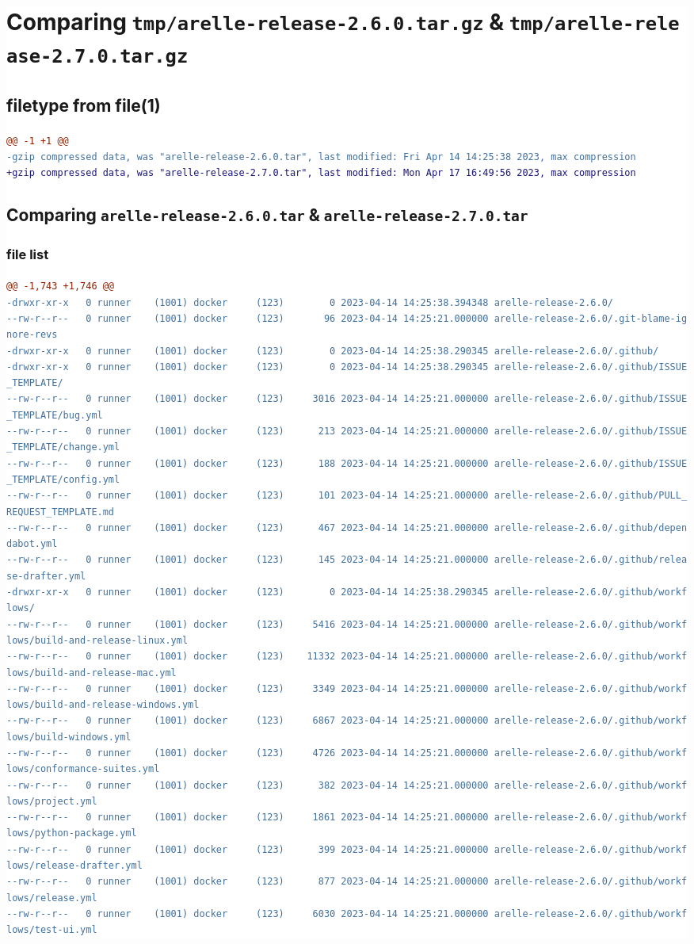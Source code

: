 # Comparing `tmp/arelle-release-2.6.0.tar.gz` & `tmp/arelle-release-2.7.0.tar.gz`

## filetype from file(1)

```diff
@@ -1 +1 @@
-gzip compressed data, was "arelle-release-2.6.0.tar", last modified: Fri Apr 14 14:25:38 2023, max compression
+gzip compressed data, was "arelle-release-2.7.0.tar", last modified: Mon Apr 17 16:49:56 2023, max compression
```

## Comparing `arelle-release-2.6.0.tar` & `arelle-release-2.7.0.tar`

### file list

```diff
@@ -1,743 +1,746 @@
-drwxr-xr-x   0 runner    (1001) docker     (123)        0 2023-04-14 14:25:38.394348 arelle-release-2.6.0/
--rw-r--r--   0 runner    (1001) docker     (123)       96 2023-04-14 14:25:21.000000 arelle-release-2.6.0/.git-blame-ignore-revs
-drwxr-xr-x   0 runner    (1001) docker     (123)        0 2023-04-14 14:25:38.290345 arelle-release-2.6.0/.github/
-drwxr-xr-x   0 runner    (1001) docker     (123)        0 2023-04-14 14:25:38.290345 arelle-release-2.6.0/.github/ISSUE_TEMPLATE/
--rw-r--r--   0 runner    (1001) docker     (123)     3016 2023-04-14 14:25:21.000000 arelle-release-2.6.0/.github/ISSUE_TEMPLATE/bug.yml
--rw-r--r--   0 runner    (1001) docker     (123)      213 2023-04-14 14:25:21.000000 arelle-release-2.6.0/.github/ISSUE_TEMPLATE/change.yml
--rw-r--r--   0 runner    (1001) docker     (123)      188 2023-04-14 14:25:21.000000 arelle-release-2.6.0/.github/ISSUE_TEMPLATE/config.yml
--rw-r--r--   0 runner    (1001) docker     (123)      101 2023-04-14 14:25:21.000000 arelle-release-2.6.0/.github/PULL_REQUEST_TEMPLATE.md
--rw-r--r--   0 runner    (1001) docker     (123)      467 2023-04-14 14:25:21.000000 arelle-release-2.6.0/.github/dependabot.yml
--rw-r--r--   0 runner    (1001) docker     (123)      145 2023-04-14 14:25:21.000000 arelle-release-2.6.0/.github/release-drafter.yml
-drwxr-xr-x   0 runner    (1001) docker     (123)        0 2023-04-14 14:25:38.290345 arelle-release-2.6.0/.github/workflows/
--rw-r--r--   0 runner    (1001) docker     (123)     5416 2023-04-14 14:25:21.000000 arelle-release-2.6.0/.github/workflows/build-and-release-linux.yml
--rw-r--r--   0 runner    (1001) docker     (123)    11332 2023-04-14 14:25:21.000000 arelle-release-2.6.0/.github/workflows/build-and-release-mac.yml
--rw-r--r--   0 runner    (1001) docker     (123)     3349 2023-04-14 14:25:21.000000 arelle-release-2.6.0/.github/workflows/build-and-release-windows.yml
--rw-r--r--   0 runner    (1001) docker     (123)     6867 2023-04-14 14:25:21.000000 arelle-release-2.6.0/.github/workflows/build-windows.yml
--rw-r--r--   0 runner    (1001) docker     (123)     4726 2023-04-14 14:25:21.000000 arelle-release-2.6.0/.github/workflows/conformance-suites.yml
--rw-r--r--   0 runner    (1001) docker     (123)      382 2023-04-14 14:25:21.000000 arelle-release-2.6.0/.github/workflows/project.yml
--rw-r--r--   0 runner    (1001) docker     (123)     1861 2023-04-14 14:25:21.000000 arelle-release-2.6.0/.github/workflows/python-package.yml
--rw-r--r--   0 runner    (1001) docker     (123)      399 2023-04-14 14:25:21.000000 arelle-release-2.6.0/.github/workflows/release-drafter.yml
--rw-r--r--   0 runner    (1001) docker     (123)      877 2023-04-14 14:25:21.000000 arelle-release-2.6.0/.github/workflows/release.yml
--rw-r--r--   0 runner    (1001) docker     (123)     6030 2023-04-14 14:25:21.000000 arelle-release-2.6.0/.github/workflows/test-ui.yml
```